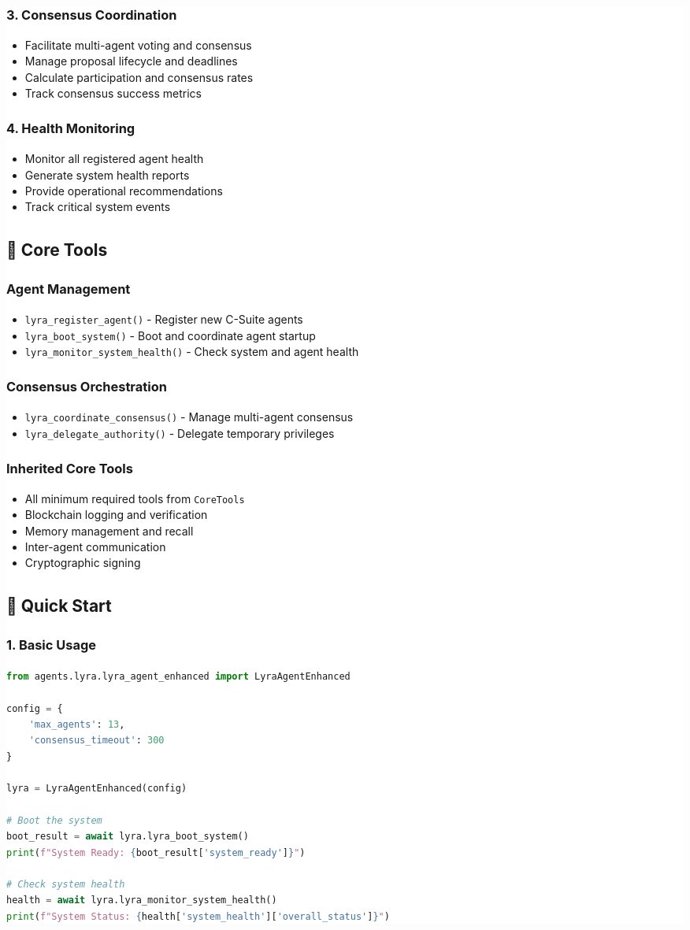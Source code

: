 ### 3. **Consensus Coordination**
- Facilitate multi-agent voting and consensus
- Manage proposal lifecycle and deadlines
- Calculate participation and consensus rates
- Track consensus success metrics

### 4. **Health Monitoring**
- Monitor all registered agent health
- Generate system health reports
- Provide operational recommendations
- Track critical system events

## 🔧 Core Tools

### **Agent Management**
- `lyra_register_agent()` - Register new C-Suite agents
- `lyra_boot_system()` - Boot and coordinate agent startup
- `lyra_monitor_system_health()` - Check system and agent health

### **Consensus Orchestration**
- `lyra_coordinate_consensus()` - Manage multi-agent consensus
- `lyra_delegate_authority()` - Delegate temporary privileges

### **Inherited Core Tools**
- All minimum required tools from `CoreTools`
- Blockchain logging and verification
- Memory management and recall
- Inter-agent communication
- Cryptographic signing

## 🚀 Quick Start

### 1. Basic Usage

```python
from agents.lyra.lyra_agent_enhanced import LyraAgentEnhanced

config = {
    'max_agents': 13,
    'consensus_timeout': 300
}

lyra = LyraAgentEnhanced(config)

# Boot the system
boot_result = await lyra.lyra_boot_system()
print(f"System Ready: {boot_result['system_ready']}")

# Check system health
health = await lyra.lyra_monitor_system_health()
print(f"System Status: {health['system_health']['overall_status']}")
```
